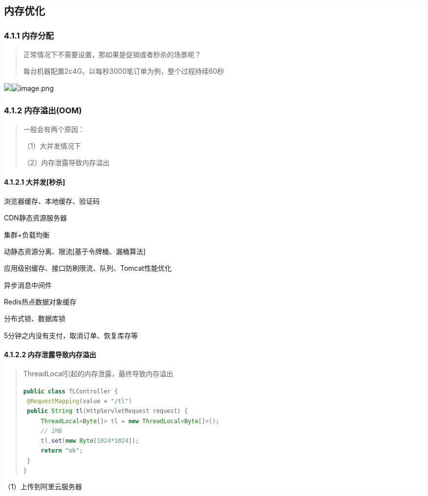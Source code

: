 ## 内存优化

### 4.1.1 内存分配

> 正常情况下不需要设置，那如果是促销或者秒杀的场景呢？
>
> 每台机器配置2c4G，以每秒3000笔订单为例，整个过程持续60秒

![](images/59.png)![image.png](https://fynotefile.oss-cn-zhangjiakou.aliyuncs.com/fynote/fyfile/1463/1655967490073/aeab3eedd1e64d5cb02d7743f2f0252e.png)

### 4.1.2 内存溢出(OOM)

> 一般会有两个原因：
>
> （1）大并发情况下
>
> （2）内存泄露导致内存溢出

#### 4.1.2.1 大并发[秒杀]

浏览器缓存、本地缓存、验证码

CDN静态资源服务器

集群+负载均衡

动静态资源分离、限流[基于令牌桶、漏桶算法]

应用级别缓存、接口防刷限流、队列、Tomcat性能优化

异步消息中间件

Redis热点数据对象缓存

分布式锁、数据库锁

5分钟之内没有支付，取消订单、恢复库存等

#### 4.1.2.2 内存泄露导致内存溢出

> ThreadLocal引起的内存泄露，最终导致内存溢出
>
> ```Java
> public class TLController {
>  @RequestMapping(value = "/tl")
>  public String tl(HttpServletRequest request) {
>      ThreadLocal<Byte[]> tl = new ThreadLocal<Byte[]>();
>      // 1MB
>      tl.set(new Byte[1024*1024]);
>      return "ok";
>  }
> }
> ```

（1）上传到阿里云服务器

